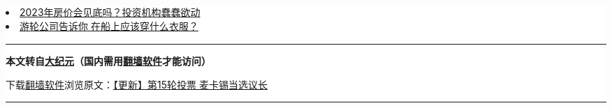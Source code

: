 <li><a href="https://github.com/19920513/djy/blob/master/gb/23/1/7/n13901344.md#1">2023年房价会见底吗？投资机构蠢蠢欲动</a></li>
<li><a href="https://github.com/19920513/djy/blob/master/gb/23/1/6/n13900721.md#1">游轮公司告诉你 在船上应该穿什么衣服？</a></li>
<hr>

<strong>本文转自<a href="https://www.epochtimes.com">大纪元</a>（国内需用<a href="https://github.com/19920513/www/blob/master/README.md#8">翻墙软件</a>才能访问）</strong><p>下载<a href="https://github.com/19920513/www/blob/master/README.md#8">翻墙软件</a>浏览原文：<a href="https://www.epochtimes.com/gb/23/1/6/n13900865.htm">【更新】第15轮投票 麦卡锡当选议长</a></p><hr>
